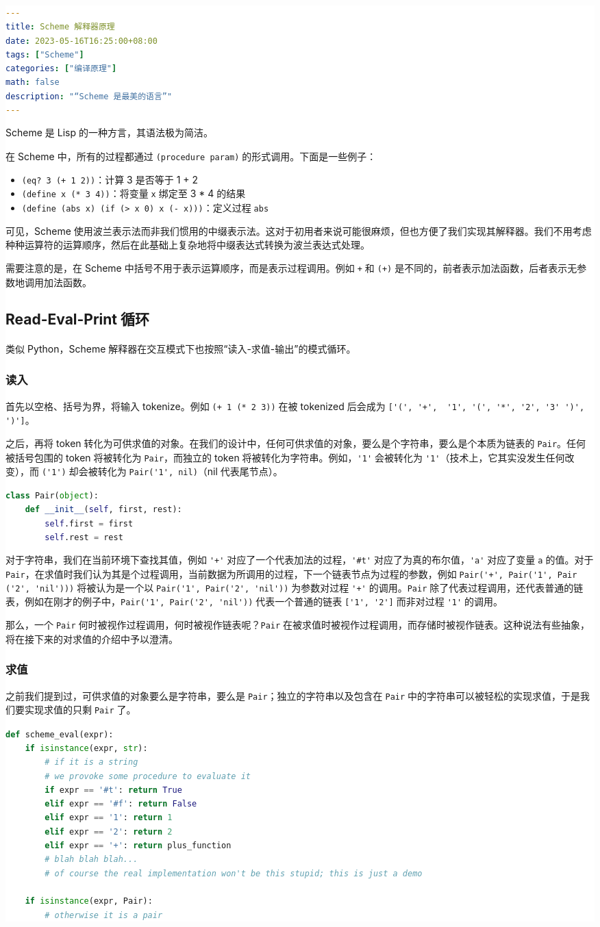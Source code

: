 ```yaml
---
title: Scheme 解释器原理
date: 2023-05-16T16:25:00+08:00
tags: ["Scheme"]
categories: ["编译原理"]
math: false
description: "“Scheme 是最美的语言”"
---
```


Scheme 是 Lisp 的一种方言，其语法极为简洁。

在 Scheme 中，所有的过程都通过 `(procedure param)` 的形式调用。下面是一些例子：

- `(eq? 3 (+ 1 2))`：计算 3 是否等于 1 + 2
- `(define x (* 3 4))`：将变量 `x` 绑定至 3 \* 4 的结果
- `(define (abs x) (if (> x 0) x (- x)))`：定义过程 `abs`

可见，Scheme 使用波兰表示法而非我们惯用的中缀表示法。这对于初用者来说可能很麻烦，但也方便了我们实现其解释器。我们不用考虑种种运算符的运算顺序，然后在此基础上复杂地将中缀表达式转换为波兰表达式处理。

需要注意的是，在 Scheme 中括号不用于表示运算顺序，而是表示过程调用。例如 `+` 和 `(+)` 是不同的，前者表示加法函数，后者表示无参数地调用加法函数。

## Read-Eval-Print 循环

类似 Python，Scheme 解释器在交互模式下也按照“读入-求值-输出”的模式循环。

### 读入

首先以空格、括号为界，将输入 tokenize。例如 `(+ 1 (* 2 3))` 在被 tokenized 后会成为 `['(', '+',  '1', '(', '*', '2', '3' ')', ')']`。

之后，再将 token 转化为可供求值的对象。在我们的设计中，任何可供求值的对象，要么是个字符串，要么是个本质为链表的 `Pair`。任何被括号包围的 token 将被转化为 `Pair`，而独立的 token 将被转化为字符串。例如，`'1'` 会被转化为 `'1'`（技术上，它其实没发生任何改变），而 `('1')` 却会被转化为 `Pair('1', nil)`（nil 代表尾节点）。

```python
class Pair(object):
    def __init__(self, first, rest):
        self.first = first
        self.rest = rest
```

对于字符串，我们在当前环境下查找其值，例如 `'+'` 对应了一个代表加法的过程，`'#t'` 对应了为真的布尔值，`'a'` 对应了变量 `a` 的值。对于 `Pair`，在求值时我们认为其是个过程调用，当前数据为所调用的过程，下一个链表节点为过程的参数，例如 `Pair('+', Pair('1', Pair('2', 'nil')))` 将被认为是一个以 `Pair('1', Pair('2', 'nil'))` 为参数对过程 `'+'` 的调用。`Pair` 除了代表过程调用，还代表普通的链表，例如在刚才的例子中，`Pair('1', Pair('2', 'nil'))` 代表一个普通的链表 `['1', '2']` 而非对过程 `'1'` 的调用。

那么，一个 `Pair` 何时被视作过程调用，何时被视作链表呢？`Pair` 在被求值时被视作过程调用，而存储时被视作链表。这种说法有些抽象，将在接下来的对求值的介绍中予以澄清。

### 求值

之前我们提到过，可供求值的对象要么是字符串，要么是 `Pair`；独立的字符串以及包含在 `Pair` 中的字符串可以被轻松的实现求值，于是我们要实现求值的只剩 `Pair` 了。

```python
def scheme_eval(expr):
    if isinstance(expr, str):
        # if it is a string
        # we provoke some procedure to evaluate it
        if expr == '#t': return True
        elif expr == '#f': return False
        elif expr == '1': return 1
        elif expr == '2': return 2
        elif expr == '+': return plus_function
        # blah blah blah...
        # of course the real implementation won't be this stupid; this is just a demo

    if isinstance(expr, Pair):
        # otherwise it is a pair
```